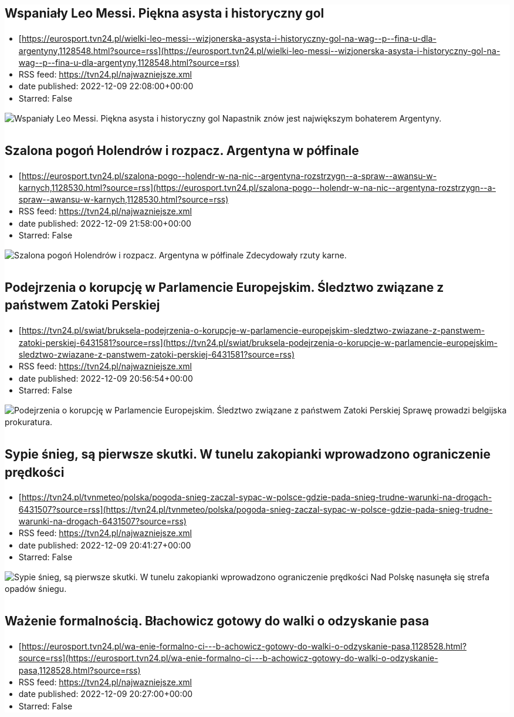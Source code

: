 ## Wspaniały Leo Messi. Piękna asysta i historyczny gol
 - [https://eurosport.tvn24.pl/wielki-leo-messi--wizjonerska-asysta-i-historyczny-gol-na-wag--p--fina-u-dla-argentyny,1128548.html?source=rss](https://eurosport.tvn24.pl/wielki-leo-messi--wizjonerska-asysta-i-historyczny-gol-na-wag--p--fina-u-dla-argentyny,1128548.html?source=rss)
 - RSS feed: https://tvn24.pl/najwazniejsze.xml
 - date published: 2022-12-09 22:08:00+00:00
 - Starred: False

<img alt="Wspaniały Leo Messi. Piękna asysta i historyczny gol" src="https://tvn24.pl/najnowsze/cdn-zdjecie-mgls9w-leo-messi-wprowadzil-argentyne-do-polfinalu-mundialu/alternates/LANDSCAPE_1280" />
    Napastnik znów jest największym bohaterem Argentyny.

## Szalona pogoń Holendrów i rozpacz. Argentyna w półfinale
 - [https://eurosport.tvn24.pl/szalona-pogo--holendr-w-na-nic--argentyna-rozstrzygn--a-spraw--awansu-w-karnych,1128530.html?source=rss](https://eurosport.tvn24.pl/szalona-pogo--holendr-w-na-nic--argentyna-rozstrzygn--a-spraw--awansu-w-karnych,1128530.html?source=rss)
 - RSS feed: https://tvn24.pl/najwazniejsze.xml
 - date published: 2022-12-09 21:58:00+00:00
 - Starred: False

<img alt="Szalona pogoń Holendrów i rozpacz. Argentyna w półfinale" src="https://tvn24.pl/najnowsze/cdn-zdjecie-33uvc8-argentyna-awansowala-do-polfinalu-ms-2022/alternates/LANDSCAPE_1280" />
    Zdecydowały rzuty karne.

## Podejrzenia o korupcję w Parlamencie Europejskim. Śledztwo związane z państwem Zatoki Perskiej
 - [https://tvn24.pl/swiat/bruksela-podejrzenia-o-korupcje-w-parlamencie-europejskim-sledztwo-zwiazane-z-panstwem-zatoki-perskiej-6431581?source=rss](https://tvn24.pl/swiat/bruksela-podejrzenia-o-korupcje-w-parlamencie-europejskim-sledztwo-zwiazane-z-panstwem-zatoki-perskiej-6431581?source=rss)
 - RSS feed: https://tvn24.pl/najwazniejsze.xml
 - date published: 2022-12-09 20:56:54+00:00
 - Starred: False

<img alt="Podejrzenia o korupcję w Parlamencie Europejskim. Śledztwo związane z państwem Zatoki Perskiej" src="https://tvn24.pl/najnowsze/cdn-zdjecie-1z9q3m-parlament-europejski-zatwierdzil-18-mld-euro-pozyczki-dla-ukrainy-w-2023-roku-6235628/alternates/LANDSCAPE_1280" />
    Sprawę prowadzi belgijska prokuratura.

## Sypie śnieg, są pierwsze skutki. W tunelu zakopianki wprowadzono ograniczenie prędkości
 - [https://tvn24.pl/tvnmeteo/polska/pogoda-snieg-zaczal-sypac-w-polsce-gdzie-pada-snieg-trudne-warunki-na-drogach-6431507?source=rss](https://tvn24.pl/tvnmeteo/polska/pogoda-snieg-zaczal-sypac-w-polsce-gdzie-pada-snieg-trudne-warunki-na-drogach-6431507?source=rss)
 - RSS feed: https://tvn24.pl/najwazniejsze.xml
 - date published: 2022-12-09 20:41:27+00:00
 - Starred: False

<img alt="Sypie śnieg, są pierwsze skutki. W tunelu zakopianki wprowadzono ograniczenie prędkości" src="https://tvn24.pl/tvnmeteo/najnowsze/cdn-zdjecie-0ogzd9-snieg-w-krakowie-6431860/alternates/LANDSCAPE_1280" />
    Nad Polskę nasunęła się strefa opadów śniegu.

## Ważenie formalnością. Błachowicz gotowy do walki o odzyskanie pasa
 - [https://eurosport.tvn24.pl/wa-enie-formalno-ci---b-achowicz-gotowy-do-walki-o-odzyskanie-pasa,1128528.html?source=rss](https://eurosport.tvn24.pl/wa-enie-formalno-ci---b-achowicz-gotowy-do-walki-o-odzyskanie-pasa,1128528.html?source=rss)
 - RSS feed: https://tvn24.pl/najwazniejsze.xml
 - date published: 2022-12-09 20:27:00+00:00
 - Starred: False
